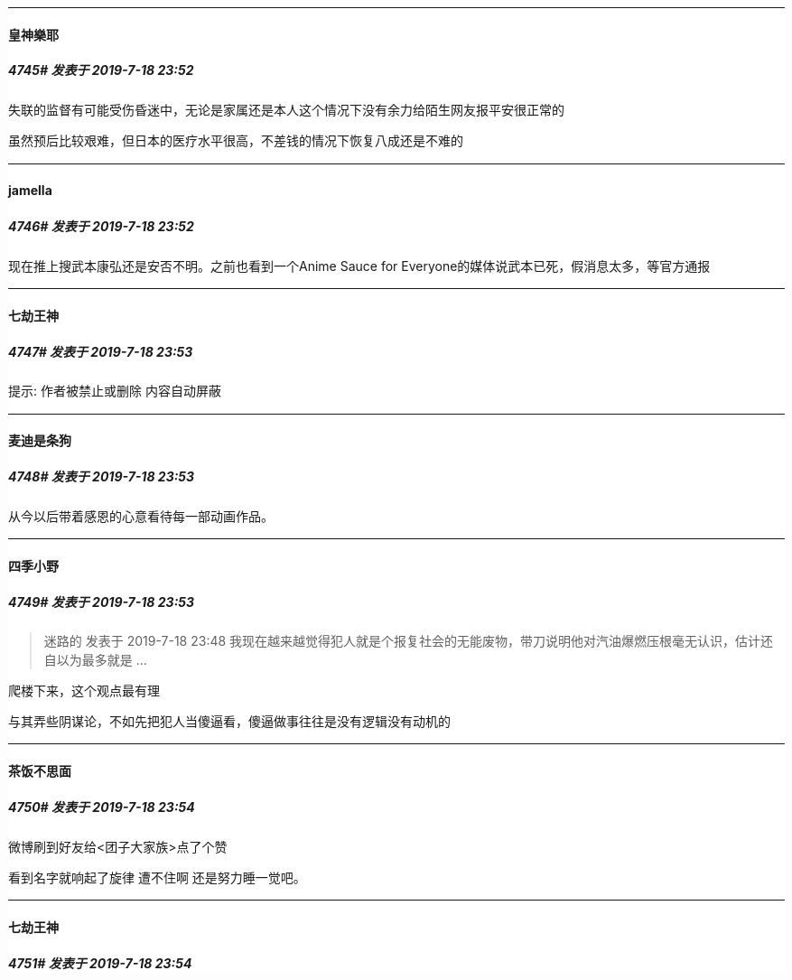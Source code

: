 *****

####  皇神樂耶  
##### 4745#       发表于 2019-7-18 23:52

失联的监督有可能受伤昏迷中，无论是家属还是本人这个情况下没有余力给陌生网友报平安很正常的

虽然预后比较艰难，但日本的医疗水平很高，不差钱的情况下恢复八成还是不难的

*****

####  jamella  
##### 4746#       发表于 2019-7-18 23:52

现在推上搜武本康弘还是安否不明。之前也看到一个Anime Sauce for Everyone的媒体说武本已死，假消息太多，等官方通报

*****

####  七劫王神  
##### 4747#       发表于 2019-7-18 23:53

提示: 作者被禁止或删除 内容自动屏蔽

*****

####  麦迪是条狗  
##### 4748#       发表于 2019-7-18 23:53

从今以后带着感恩的心意看待每一部动画作品。

*****

####  四季小野  
##### 4749#       发表于 2019-7-18 23:53

<blockquote>迷路的 发表于 2019-7-18 23:48
我现在越来越觉得犯人就是个报复社会的无能废物，带刀说明他对汽油爆燃压根毫无认识，估计还自以为最多就是 ...</blockquote>
爬楼下来，这个观点最有理

与其弄些阴谋论，不如先把犯人当傻逼看，傻逼做事往往是没有逻辑没有动机的

*****

####  茶饭不思面  
##### 4750#       发表于 2019-7-18 23:54

微博刷到好友给&lt;团子大家族&gt;点了个赞

看到名字就响起了旋律 遭不住啊 还是努力睡一觉吧。

*****

####  七劫王神  
##### 4751#       发表于 2019-7-18 23:54
